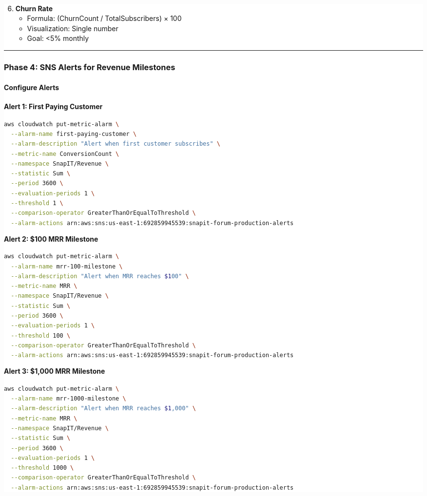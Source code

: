 6. **Churn Rate**
   - Formula: (ChurnCount / TotalSubscribers) × 100
   - Visualization: Single number
   - Goal: <5% monthly

---

### Phase 4: SNS Alerts for Revenue Milestones

#### Configure Alerts

**Alert 1: First Paying Customer**
```bash
aws cloudwatch put-metric-alarm \
  --alarm-name first-paying-customer \
  --alarm-description "Alert when first customer subscribes" \
  --metric-name ConversionCount \
  --namespace SnapIT/Revenue \
  --statistic Sum \
  --period 3600 \
  --evaluation-periods 1 \
  --threshold 1 \
  --comparison-operator GreaterThanOrEqualToThreshold \
  --alarm-actions arn:aws:sns:us-east-1:692859945539:snapit-forum-production-alerts
```

**Alert 2: $100 MRR Milestone**
```bash
aws cloudwatch put-metric-alarm \
  --alarm-name mrr-100-milestone \
  --alarm-description "Alert when MRR reaches $100" \
  --metric-name MRR \
  --namespace SnapIT/Revenue \
  --statistic Sum \
  --period 3600 \
  --evaluation-periods 1 \
  --threshold 100 \
  --comparison-operator GreaterThanOrEqualToThreshold \
  --alarm-actions arn:aws:sns:us-east-1:692859945539:snapit-forum-production-alerts
```

**Alert 3: $1,000 MRR Milestone**
```bash
aws cloudwatch put-metric-alarm \
  --alarm-name mrr-1000-milestone \
  --alarm-description "Alert when MRR reaches $1,000" \
  --metric-name MRR \
  --namespace SnapIT/Revenue \
  --statistic Sum \
  --period 3600 \
  --evaluation-periods 1 \
  --threshold 1000 \
  --comparison-operator GreaterThanOrEqualToThreshold \
  --alarm-actions arn:aws:sns:us-east-1:692859945539:snapit-forum-production-alerts
```

